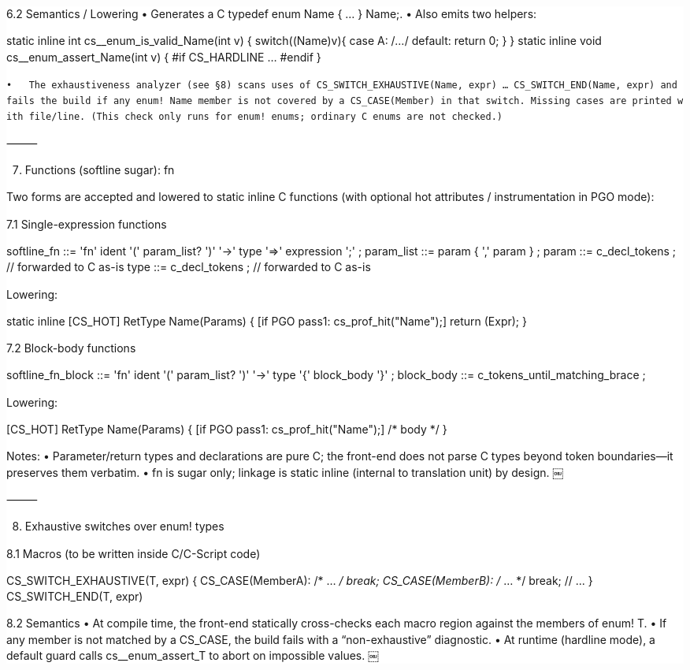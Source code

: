 6.2 Semantics / Lowering
	•	Generates a C typedef enum Name { … } Name;.
	•	Also emits two helpers:

static inline int  cs__enum_is_valid_Name(int v) { switch((Name)v){ case A: /*…*/ default: return 0; } }
static inline void cs__enum_assert_Name(int v) { #if CS_HARDLINE … #endif }


	•	The exhaustiveness analyzer (see §8) scans uses of CS_SWITCH_EXHAUSTIVE(Name, expr) … CS_SWITCH_END(Name, expr) and fails the build if any enum! Name member is not covered by a CS_CASE(Member) in that switch. Missing cases are printed with file/line. (This check only runs for enum! enums; ordinary C enums are not checked.)  ￼

⸻

7. Functions (softline sugar): fn

Two forms are accepted and lowered to static inline C functions (with optional hot attributes / instrumentation in PGO mode):

7.1 Single-expression functions

softline_fn      ::= 'fn' ident '(' param_list? ')' '->' type '=>' expression ';' ;
param_list       ::= param { ',' param } ;
param            ::= c_decl_tokens ;   // forwarded to C as-is
type             ::= c_decl_tokens ;   // forwarded to C as-is

Lowering:

static inline [CS_HOT] RetType Name(Params) { [if PGO pass1: cs_prof_hit("Name");] return (Expr); }

7.2 Block-body functions

softline_fn_block ::= 'fn' ident '(' param_list? ')' '->' type '{' block_body '}' ;
block_body        ::= c_tokens_until_matching_brace ;

Lowering:

[CS_HOT] RetType Name(Params) { [if PGO pass1: cs_prof_hit("Name");] /* body */ }

Notes:
	•	Parameter/return types and declarations are pure C; the front-end does not parse C types beyond token boundaries—it preserves them verbatim.
	•	fn is sugar only; linkage is static inline (internal to translation unit) by design.  ￼

⸻

8. Exhaustive switches over enum! types

8.1 Macros (to be written inside C/C-Script code)

CS_SWITCH_EXHAUSTIVE(T, expr) {
    CS_CASE(MemberA): /* … */ break;
    CS_CASE(MemberB): /* … */ break;
    // ...
}
CS_SWITCH_END(T, expr)

8.2 Semantics
	•	At compile time, the front-end statically cross-checks each macro region against the members of enum! T.
	•	If any member is not matched by a CS_CASE, the build fails with a “non-exhaustive” diagnostic.
	•	At runtime (hardline mode), a default guard calls cs__enum_assert_T to abort on impossible values.  ￼
